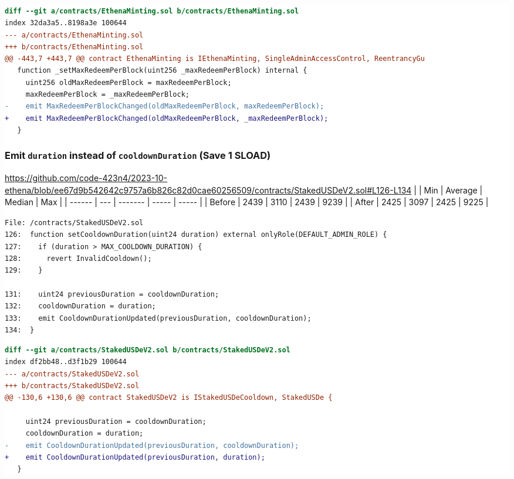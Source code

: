 ```diff
diff --git a/contracts/EthenaMinting.sol b/contracts/EthenaMinting.sol
index 32da3a5..8198a3e 100644
--- a/contracts/EthenaMinting.sol
+++ b/contracts/EthenaMinting.sol
@@ -443,7 +443,7 @@ contract EthenaMinting is IEthenaMinting, SingleAdminAccessControl, ReentrancyGu
   function _setMaxRedeemPerBlock(uint256 _maxRedeemPerBlock) internal {
     uint256 oldMaxRedeemPerBlock = maxRedeemPerBlock;
     maxRedeemPerBlock = _maxRedeemPerBlock;
-    emit MaxRedeemPerBlockChanged(oldMaxRedeemPerBlock, maxRedeemPerBlock);
+    emit MaxRedeemPerBlockChanged(oldMaxRedeemPerBlock, _maxRedeemPerBlock);
   }

```

### Emit `duration` instead of `cooldownDuration` (Save 1 SLOAD)

https://github.com/code-423n4/2023-10-ethena/blob/ee67d9b542642c9757a6b826c82d0cae60256509/contracts/StakedUSDeV2.sol#L126-L134
|        | Min    | Average | Median   | Max   |
| ------ | --- | ------- | ----- | ----- |
| Before | 2439    | 3110   | 2439 | 9239 |
| After  | 2425    | 3097   | 2425 | 9225 |

```solidity
File: /contracts/StakedUSDeV2.sol
126:  function setCooldownDuration(uint24 duration) external onlyRole(DEFAULT_ADMIN_ROLE) {
127:    if (duration > MAX_COOLDOWN_DURATION) {
128:      revert InvalidCooldown();
129:    }

131:    uint24 previousDuration = cooldownDuration;
132:    cooldownDuration = duration;
133:    emit CooldownDurationUpdated(previousDuration, cooldownDuration);
134:  }
```

```diff
diff --git a/contracts/StakedUSDeV2.sol b/contracts/StakedUSDeV2.sol
index df2bb48..d3f1b29 100644
--- a/contracts/StakedUSDeV2.sol
+++ b/contracts/StakedUSDeV2.sol
@@ -130,6 +130,6 @@ contract StakedUSDeV2 is IStakedUSDeCooldown, StakedUSDe {

     uint24 previousDuration = cooldownDuration;
     cooldownDuration = duration;
-    emit CooldownDurationUpdated(previousDuration, cooldownDuration);
+    emit CooldownDurationUpdated(previousDuration, duration);
   }
```
